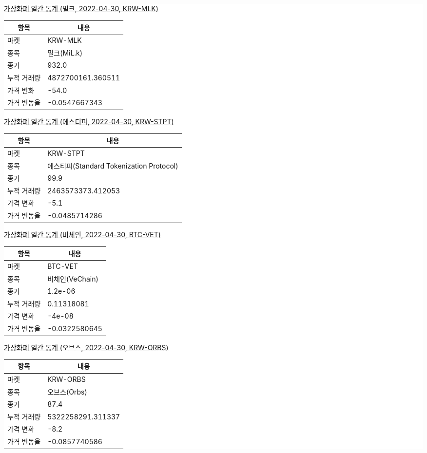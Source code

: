 
[가상화폐 일간 통계 (밀크, 2022-04-30, KRW-MLK)](KRW-MLK-daily-candle-10days.html)

|항목|내용|
|--|--|
|마켓|KRW-MLK|
|종목|밀크(MiL.k)|
|종가|932.0|
|누적 거래량|4872700161.360511|
|가격 변화|-54.0|
|가격 변동율|-0.0547667343|


[가상화폐 일간 통계 (에스티피, 2022-04-30, KRW-STPT)](KRW-STPT-daily-candle-10days.html)

|항목|내용|
|--|--|
|마켓|KRW-STPT|
|종목|에스티피(Standard Tokenization Protocol)|
|종가|99.9|
|누적 거래량|2463573373.412053|
|가격 변화|-5.1|
|가격 변동율|-0.0485714286|


[가상화폐 일간 통계 (비체인, 2022-04-30, BTC-VET)](BTC-VET-daily-candle-10days.html)

|항목|내용|
|--|--|
|마켓|BTC-VET|
|종목|비체인(VeChain)|
|종가|1.2e-06|
|누적 거래량|0.11318081|
|가격 변화|-4e-08|
|가격 변동율|-0.0322580645|


[가상화폐 일간 통계 (오브스, 2022-04-30, KRW-ORBS)](KRW-ORBS-daily-candle-10days.html)

|항목|내용|
|--|--|
|마켓|KRW-ORBS|
|종목|오브스(Orbs)|
|종가|87.4|
|누적 거래량|5322258291.311337|
|가격 변화|-8.2|
|가격 변동율|-0.0857740586|
